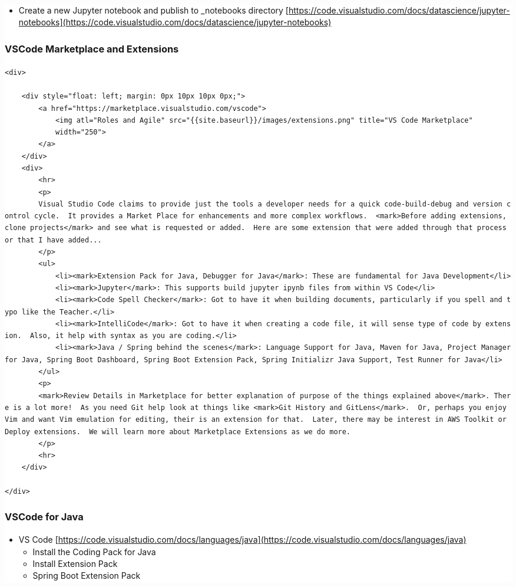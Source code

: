 - Create a new Jupyter notebook and publish to _notebooks directory [https://code.visualstudio.com/docs/datascience/jupyter-notebooks](https://code.visualstudio.com/docs/datascience/jupyter-notebooks)


### VSCode Marketplace and Extensions

<div>

    <div>

        <div style="float: left; margin: 0px 10px 10px 0px;">
            <a href="https://marketplace.visualstudio.com/vscode">
                <img atl="Roles and Agile" src="{{site.baseurl}}/images/extensions.png" title="VS Code Marketplace"
                width="250">
            </a>
        </div>
        <div>
            <hr>
            <p>
            Visual Studio Code claims to provide just the tools a developer needs for a quick code-build-debug and version control cycle.  It provides a Market Place for enhancements and more complex workflows.  <mark>Before adding extensions, clone projects</mark> and see what is requested or added.  Here are some extension that were added through that process or that I have added...
            </p>
            <ul>
                <li><mark>Extension Pack for Java, Debugger for Java</mark>: These are fundamental for Java Development</li>
                <li><mark>Jupyter</mark>: This supports build jupyter ipynb files from within VS Code</li>
                <li><mark>Code Spell Checker</mark>: Got to have it when building documents, particularly if you spell and typo like the Teacher.</li>
                <li><mark>IntelliCode</mark>: Got to have it when creating a code file, it will sense type of code by extension.  Also, it help with syntax as you are coding.</li>
                <li><mark>Java / Spring behind the scenes</mark>: Language Support for Java, Maven for Java, Project Manager for Java, Spring Boot Dashboard, Spring Boot Extension Pack, Spring Initializr Java Support, Test Runner for Java</li>
            </ul>
            <p>
            <mark>Review Details in Marketplace for better explanation of purpose of the things explained above</mark>. There is a lot more!  As you need Git help look at things like <mark>Git History and GitLens</mark>.  Or, perhaps you enjoy Vim and want Vim emulation for editing, their is an extension for that.  Later, there may be interest in AWS Toolkit or Deploy extensions.  We will learn more about Marketplace Extensions as we do more.
            </p>
            <hr>
        </div>

    </div>

</div>


### VSCode for Java
- VS Code [https://code.visualstudio.com/docs/languages/java](https://code.visualstudio.com/docs/languages/java)
    - Install the Coding Pack for Java
    - Install Extension Pack
    - Spring Boot Extension Pack
